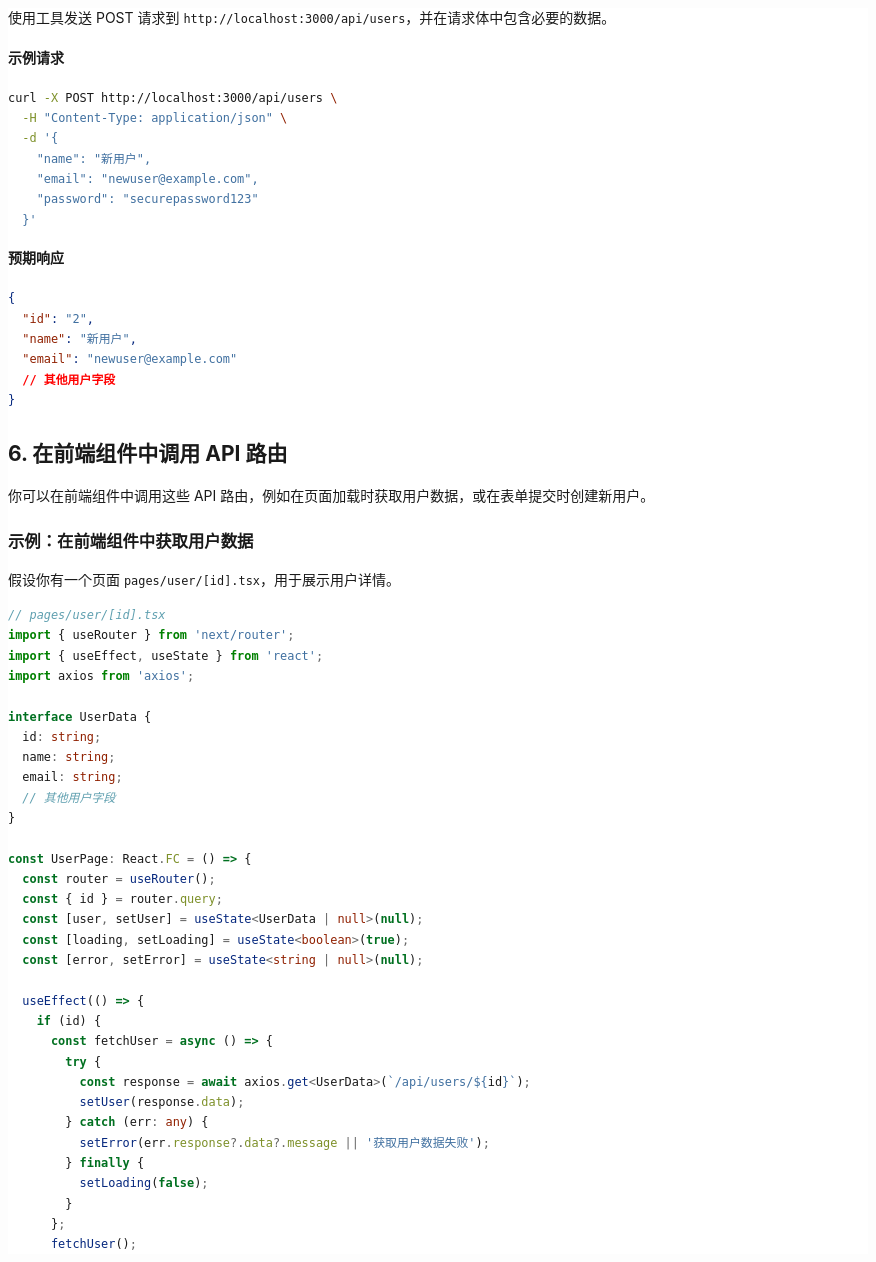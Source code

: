 使用工具发送 POST 请求到 `http://localhost:3000/api/users`，并在请求体中包含必要的数据。

#### 示例请求

```bash
curl -X POST http://localhost:3000/api/users \
  -H "Content-Type: application/json" \
  -d '{
    "name": "新用户",
    "email": "newuser@example.com",
    "password": "securepassword123"
  }'
```

#### 预期响应

```json
{
  "id": "2",
  "name": "新用户",
  "email": "newuser@example.com"
  // 其他用户字段
}
```

## 6. 在前端组件中调用 API 路由

你可以在前端组件中调用这些 API 路由，例如在页面加载时获取用户数据，或在表单提交时创建新用户。

### 示例：在前端组件中获取用户数据

假设你有一个页面 `pages/user/[id].tsx`，用于展示用户详情。

```typescript
// pages/user/[id].tsx
import { useRouter } from 'next/router';
import { useEffect, useState } from 'react';
import axios from 'axios';

interface UserData {
  id: string;
  name: string;
  email: string;
  // 其他用户字段
}

const UserPage: React.FC = () => {
  const router = useRouter();
  const { id } = router.query;
  const [user, setUser] = useState<UserData | null>(null);
  const [loading, setLoading] = useState<boolean>(true);
  const [error, setError] = useState<string | null>(null);

  useEffect(() => {
    if (id) {
      const fetchUser = async () => {
        try {
          const response = await axios.get<UserData>(`/api/users/${id}`);
          setUser(response.data);
        } catch (err: any) {
          setError(err.response?.data?.message || '获取用户数据失败');
        } finally {
          setLoading(false);
        }
      };
      fetchUser();
```